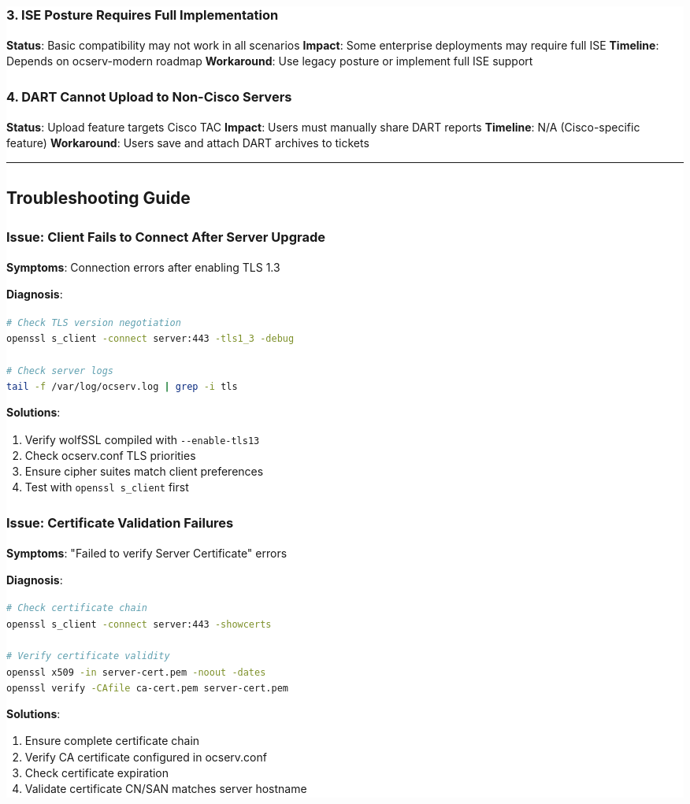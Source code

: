 ### 3. ISE Posture Requires Full Implementation

**Status**: Basic compatibility may not work in all scenarios
**Impact**: Some enterprise deployments may require full ISE
**Timeline**: Depends on ocserv-modern roadmap
**Workaround**: Use legacy posture or implement full ISE support

### 4. DART Cannot Upload to Non-Cisco Servers

**Status**: Upload feature targets Cisco TAC
**Impact**: Users must manually share DART reports
**Timeline**: N/A (Cisco-specific feature)
**Workaround**: Users save and attach DART archives to tickets

---

## Troubleshooting Guide

### Issue: Client Fails to Connect After Server Upgrade

**Symptoms**: Connection errors after enabling TLS 1.3

**Diagnosis**:
```bash
# Check TLS version negotiation
openssl s_client -connect server:443 -tls1_3 -debug

# Check server logs
tail -f /var/log/ocserv.log | grep -i tls
```

**Solutions**:
1. Verify wolfSSL compiled with `--enable-tls13`
2. Check ocserv.conf TLS priorities
3. Ensure cipher suites match client preferences
4. Test with `openssl s_client` first

### Issue: Certificate Validation Failures

**Symptoms**: "Failed to verify Server Certificate" errors

**Diagnosis**:
```bash
# Check certificate chain
openssl s_client -connect server:443 -showcerts

# Verify certificate validity
openssl x509 -in server-cert.pem -noout -dates
openssl verify -CAfile ca-cert.pem server-cert.pem
```

**Solutions**:
1. Ensure complete certificate chain
2. Verify CA certificate configured in ocserv.conf
3. Check certificate expiration
4. Validate certificate CN/SAN matches server hostname
